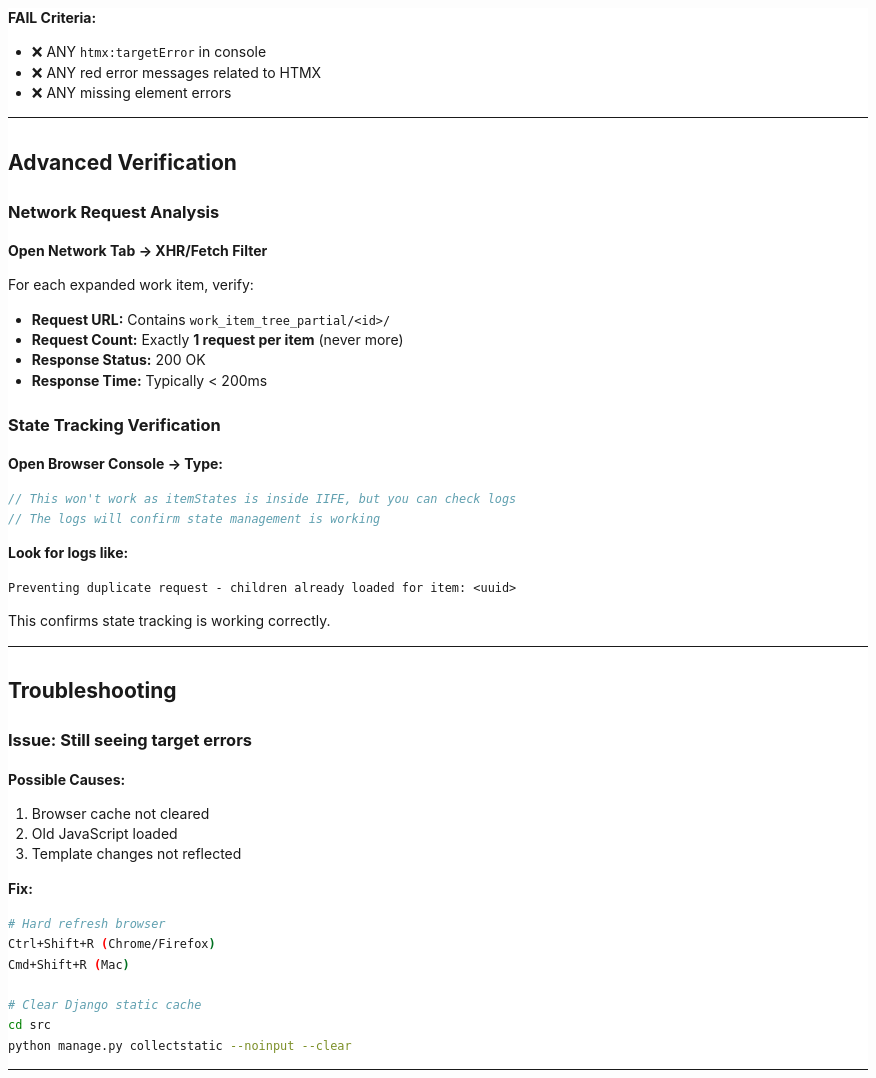 **FAIL Criteria:**
- ❌ ANY `htmx:targetError` in console
- ❌ ANY red error messages related to HTMX
- ❌ ANY missing element errors

---

## Advanced Verification

### Network Request Analysis

**Open Network Tab → XHR/Fetch Filter**

For each expanded work item, verify:
- **Request URL:** Contains `work_item_tree_partial/<id>/`
- **Request Count:** Exactly **1 request per item** (never more)
- **Response Status:** 200 OK
- **Response Time:** Typically < 200ms

### State Tracking Verification

**Open Browser Console → Type:**
```javascript
// This won't work as itemStates is inside IIFE, but you can check logs
// The logs will confirm state management is working
```

**Look for logs like:**
```
Preventing duplicate request - children already loaded for item: <uuid>
```

This confirms state tracking is working correctly.

---

## Troubleshooting

### Issue: Still seeing target errors

**Possible Causes:**
1. Browser cache not cleared
2. Old JavaScript loaded
3. Template changes not reflected

**Fix:**
```bash
# Hard refresh browser
Ctrl+Shift+R (Chrome/Firefox)
Cmd+Shift+R (Mac)

# Clear Django static cache
cd src
python manage.py collectstatic --noinput --clear
```

---